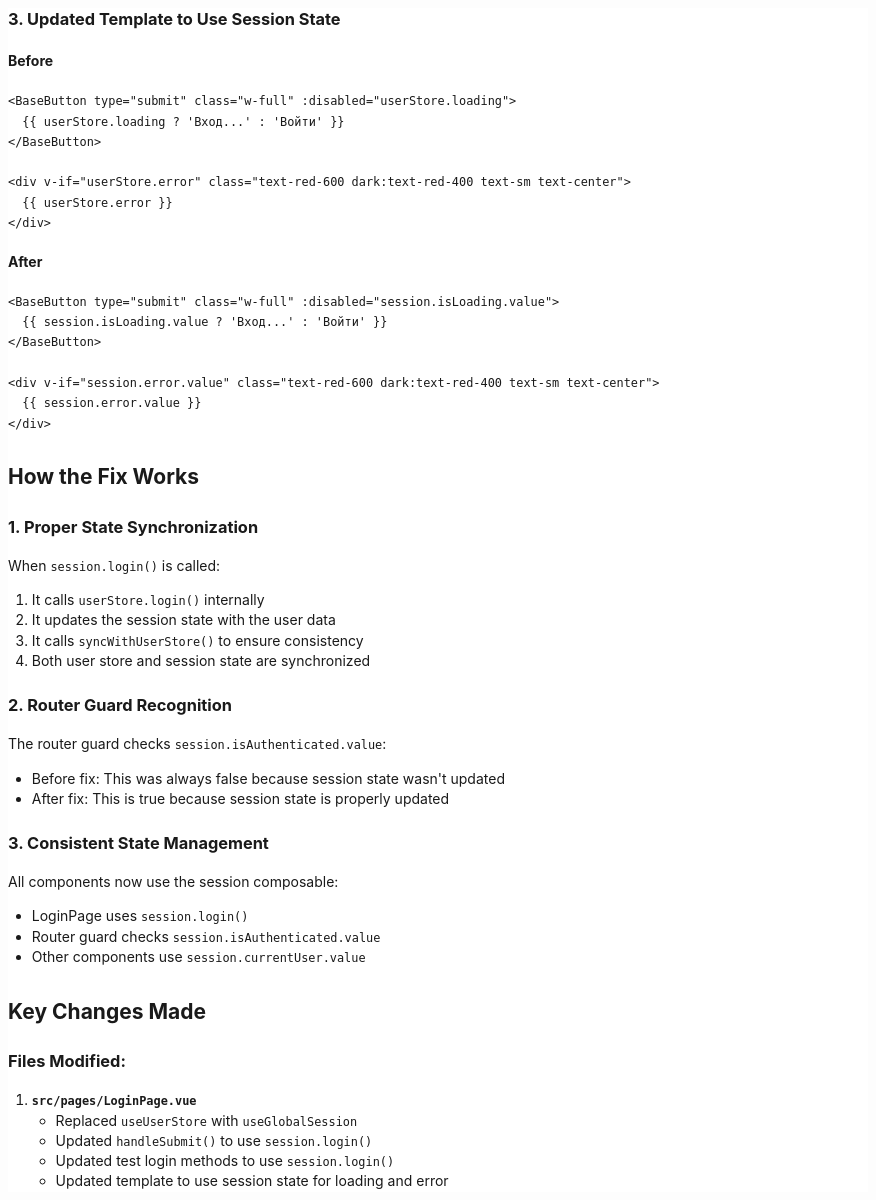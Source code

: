 ### 3. Updated Template to Use Session State

#### **Before**
```vue
<BaseButton type="submit" class="w-full" :disabled="userStore.loading">
  {{ userStore.loading ? 'Вход...' : 'Войти' }}
</BaseButton>

<div v-if="userStore.error" class="text-red-600 dark:text-red-400 text-sm text-center">
  {{ userStore.error }}
</div>
```

#### **After**
```vue
<BaseButton type="submit" class="w-full" :disabled="session.isLoading.value">
  {{ session.isLoading.value ? 'Вход...' : 'Войти' }}
</BaseButton>

<div v-if="session.error.value" class="text-red-600 dark:text-red-400 text-sm text-center">
  {{ session.error.value }}
</div>
```

## How the Fix Works

### 1. **Proper State Synchronization**
When `session.login()` is called:
1. It calls `userStore.login()` internally
2. It updates the session state with the user data
3. It calls `syncWithUserStore()` to ensure consistency
4. Both user store and session state are synchronized

### 2. **Router Guard Recognition**
The router guard checks `session.isAuthenticated.value`:
- Before fix: This was always false because session state wasn't updated
- After fix: This is true because session state is properly updated

### 3. **Consistent State Management**
All components now use the session composable:
- LoginPage uses `session.login()`
- Router guard checks `session.isAuthenticated.value`
- Other components use `session.currentUser.value`

## Key Changes Made

### Files Modified:

1. **`src/pages/LoginPage.vue`**
   - Replaced `useUserStore` with `useGlobalSession`
   - Updated `handleSubmit()` to use `session.login()`
   - Updated test login methods to use `session.login()`
   - Updated template to use session state for loading and error
